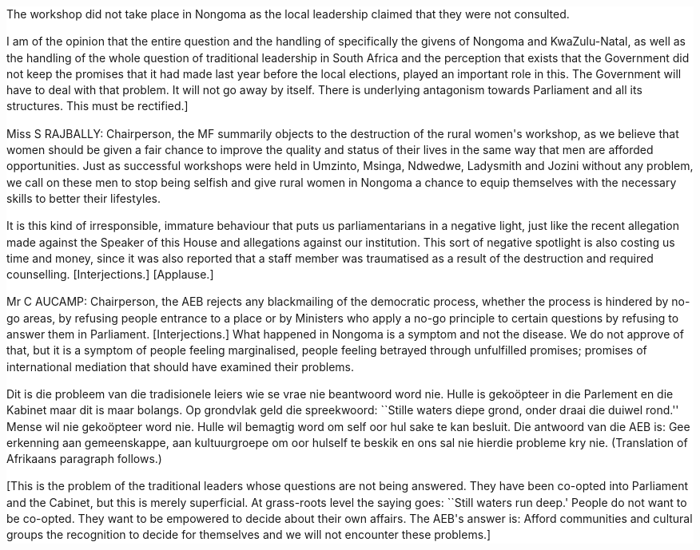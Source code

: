 
  The workshop did not take place in Nongoma as the local leadership
  claimed that they were not consulted.

I am of the opinion that the entire question and the handling of
specifically the givens of Nongoma and KwaZulu-Natal, as well as the
handling of the whole question of traditional leadership in South Africa
and the perception that exists that the Government did not keep the
promises that it had made last year before the local elections, played an
important role in this. The Government will have to deal with that problem.
It will not go away by itself. There is underlying antagonism towards
Parliament and all its structures. This must be rectified.]

Miss S RAJBALLY: Chairperson, the MF summarily objects to the destruction
of the rural women's workshop, as we believe that women should be given a
fair chance to improve the quality and status of their lives in the same
way that men are afforded opportunities. Just as successful workshops were
held in Umzinto, Msinga, Ndwedwe, Ladysmith and Jozini without any problem,
we call on these men to stop being selfish and give rural women in Nongoma
a chance to equip themselves with the necessary skills to better their
lifestyles.

It is this kind of irresponsible, immature behaviour that puts us
parliamentarians in a negative light, just like the recent allegation made
against the Speaker of this House and allegations against our institution.
This sort of negative spotlight is also costing us time and money, since it
was also reported that a staff member was traumatised as a result of the
destruction and required counselling. [Interjections.] [Applause.]

Mr C AUCAMP: Chairperson, the AEB rejects any blackmailing of the
democratic process, whether the process is hindered by no-go areas, by
refusing people entrance to a place or by Ministers who apply a no-go
principle to certain questions by refusing to answer them in Parliament.
[Interjections.] What happened in Nongoma is a symptom and not the disease.
We do not approve of that, but it is a symptom of people feeling
marginalised, people feeling betrayed through unfulfilled promises;
promises of international mediation that should have examined their
problems.

Dit is die probleem van die tradisionele leiers wie se vrae nie beantwoord
word nie. Hulle is gekoöpteer in die Parlement en die Kabinet maar dit is
maar bolangs. Op grondvlak geld die spreekwoord: ``Stille waters diepe
grond, onder draai die duiwel rond.'' Mense wil nie gekoöpteer word nie.
Hulle wil bemagtig word om self oor hul sake te kan besluit. Die antwoord
van die AEB is: Gee erkenning aan gemeenskappe, aan kultuurgroepe om oor
hulself te beskik en ons sal nie hierdie probleme kry nie. (Translation of
Afrikaans paragraph follows.)

[This is the problem of the traditional leaders whose questions are not
being answered. They have been co-opted into Parliament and the Cabinet,
but this is merely superficial. At grass-roots level the saying goes:
``Still waters run deep.' People do not want to be co-opted. They want to
be empowered to decide about their own affairs. The AEB's answer is: Afford
communities and cultural groups the recognition to decide for themselves
and we will not encounter these problems.]
